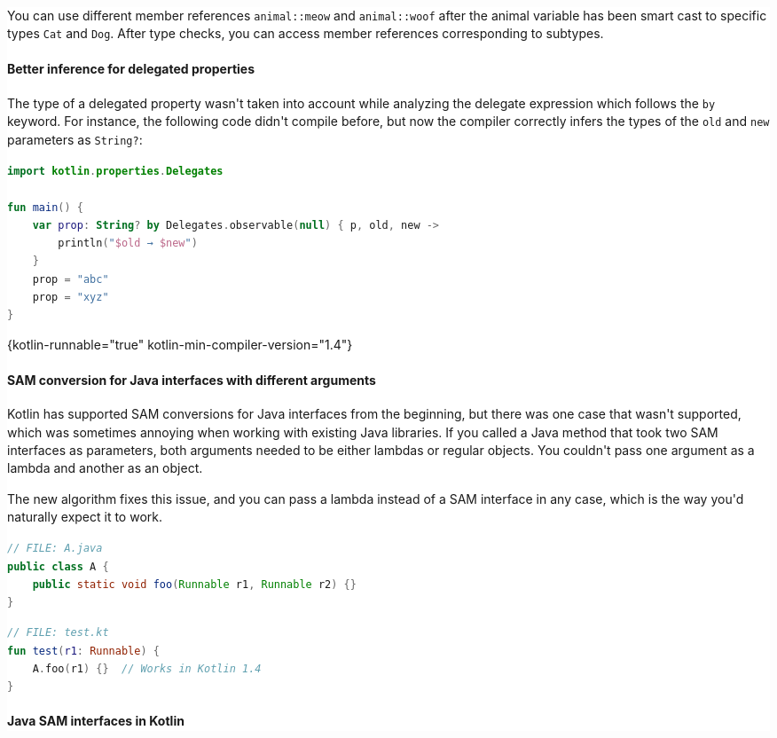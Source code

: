 You can use different member references `animal::meow` and `animal::woof` after the animal variable has been smart cast 
to specific types `Cat` and `Dog`. After type checks, you can access member references corresponding to subtypes.

#### Better inference for delegated properties

The type of a delegated property wasn't taken into account while analyzing the delegate expression which follows the `by` 
keyword. For instance, the following code didn't compile before, but now the compiler correctly infers the types of the 
`old` and `new` parameters as `String?`:

```kotlin
import kotlin.properties.Delegates

fun main() {
    var prop: String? by Delegates.observable(null) { p, old, new ->
        println("$old → $new")
    }
    prop = "abc"
    prop = "xyz"
}
```
{kotlin-runnable="true" kotlin-min-compiler-version="1.4"}

#### SAM conversion for Java interfaces with different arguments

Kotlin has supported SAM conversions for Java interfaces from the beginning, but there was one case that wasn't supported, 
which was sometimes annoying when working with existing Java libraries. If you called a Java method that took two SAM interfaces 
as parameters, both arguments needed to be either lambdas or regular objects. You couldn't pass one argument as a lambda and 
another as an object. 

The new algorithm fixes this issue, and you can pass a lambda instead of a SAM interface in any case, 
which is the way you'd naturally expect it to work.

```java
// FILE: A.java
public class A {
    public static void foo(Runnable r1, Runnable r2) {}
}
```

```kotlin
// FILE: test.kt
fun test(r1: Runnable) {
    A.foo(r1) {}  // Works in Kotlin 1.4
}
```

#### Java SAM interfaces in Kotlin
